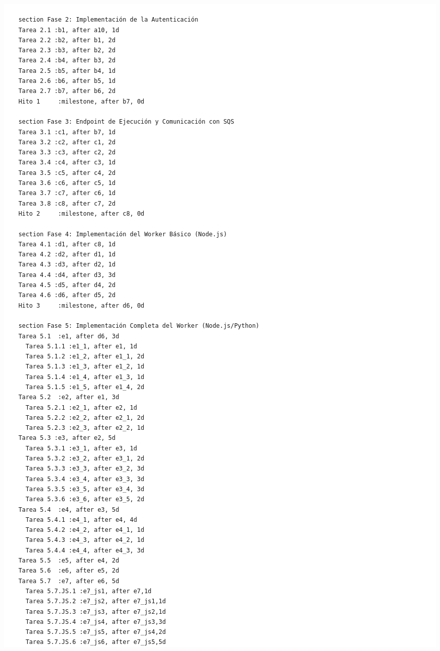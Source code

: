 ```mermaid

    section Fase 2: Implementación de la Autenticación
    Tarea 2.1 :b1, after a10, 1d
    Tarea 2.2 :b2, after b1, 2d
    Tarea 2.3 :b3, after b2, 2d
    Tarea 2.4 :b4, after b3, 2d
    Tarea 2.5 :b5, after b4, 1d
    Tarea 2.6 :b6, after b5, 1d
    Tarea 2.7 :b7, after b6, 2d
    Hito 1     :milestone, after b7, 0d

    section Fase 3: Endpoint de Ejecución y Comunicación con SQS
    Tarea 3.1 :c1, after b7, 1d
    Tarea 3.2 :c2, after c1, 2d
    Tarea 3.3 :c3, after c2, 2d
    Tarea 3.4 :c4, after c3, 1d
    Tarea 3.5 :c5, after c4, 2d
    Tarea 3.6 :c6, after c5, 1d
    Tarea 3.7 :c7, after c6, 1d
    Tarea 3.8 :c8, after c7, 2d
    Hito 2     :milestone, after c8, 0d

    section Fase 4: Implementación del Worker Básico (Node.js)
    Tarea 4.1 :d1, after c8, 1d
    Tarea 4.2 :d2, after d1, 1d
    Tarea 4.3 :d3, after d2, 1d
    Tarea 4.4 :d4, after d3, 3d
    Tarea 4.5 :d5, after d4, 2d
    Tarea 4.6 :d6, after d5, 2d
    Hito 3     :milestone, after d6, 0d

    section Fase 5: Implementación Completa del Worker (Node.js/Python)
    Tarea 5.1  :e1, after d6, 3d
      Tarea 5.1.1 :e1_1, after e1, 1d
      Tarea 5.1.2 :e1_2, after e1_1, 2d
      Tarea 5.1.3 :e1_3, after e1_2, 1d
      Tarea 5.1.4 :e1_4, after e1_3, 1d
      Tarea 5.1.5 :e1_5, after e1_4, 2d
    Tarea 5.2  :e2, after e1, 3d
      Tarea 5.2.1 :e2_1, after e2, 1d
      Tarea 5.2.2 :e2_2, after e2_1, 2d
      Tarea 5.2.3 :e2_3, after e2_2, 1d
    Tarea 5.3 :e3, after e2, 5d
      Tarea 5.3.1 :e3_1, after e3, 1d
      Tarea 5.3.2 :e3_2, after e3_1, 2d
      Tarea 5.3.3 :e3_3, after e3_2, 3d
      Tarea 5.3.4 :e3_4, after e3_3, 3d
      Tarea 5.3.5 :e3_5, after e3_4, 3d
      Tarea 5.3.6 :e3_6, after e3_5, 2d
    Tarea 5.4  :e4, after e3, 5d
      Tarea 5.4.1 :e4_1, after e4, 4d
      Tarea 5.4.2 :e4_2, after e4_1, 1d
      Tarea 5.4.3 :e4_3, after e4_2, 1d
      Tarea 5.4.4 :e4_4, after e4_3, 3d
    Tarea 5.5  :e5, after e4, 2d
    Tarea 5.6  :e6, after e5, 2d
    Tarea 5.7  :e7, after e6, 5d
      Tarea 5.7.JS.1 :e7_js1, after e7,1d
      Tarea 5.7.JS.2 :e7_js2, after e7_js1,1d
      Tarea 5.7.JS.3 :e7_js3, after e7_js2,1d
      Tarea 5.7.JS.4 :e7_js4, after e7_js3,3d
      Tarea 5.7.JS.5 :e7_js5, after e7_js4,2d
      Tarea 5.7.JS.6 :e7_js6, after e7_js5,5d
```